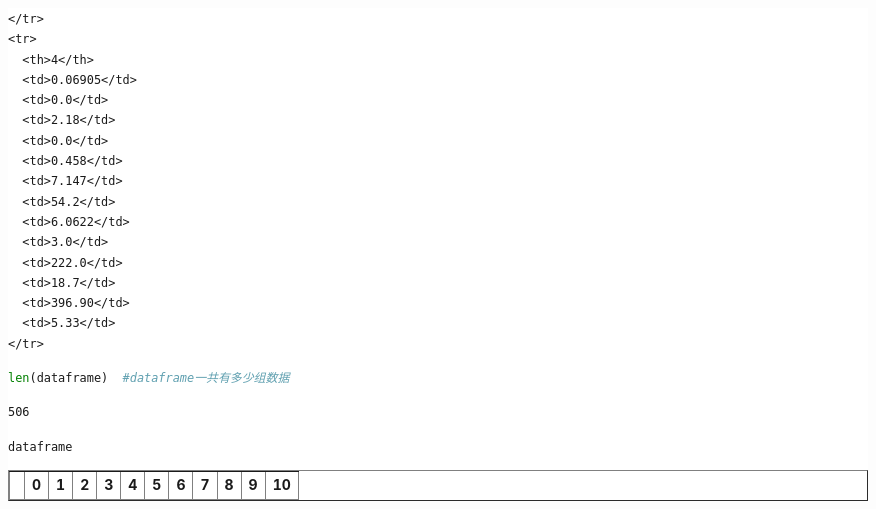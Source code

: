     </tr>
    <tr>
      <th>4</th>
      <td>0.06905</td>
      <td>0.0</td>
      <td>2.18</td>
      <td>0.0</td>
      <td>0.458</td>
      <td>7.147</td>
      <td>54.2</td>
      <td>6.0622</td>
      <td>3.0</td>
      <td>222.0</td>
      <td>18.7</td>
      <td>396.90</td>
      <td>5.33</td>
    </tr>
  </tbody>
</table>
</div>




```python
len(dataframe)  #dataframe一共有多少组数据
```




    506




```python
dataframe
```




<div>
<style scoped>
    .dataframe tbody tr th:only-of-type {
        vertical-align: middle;
    }

    .dataframe tbody tr th {
        vertical-align: top;
    }

    .dataframe thead th {
        text-align: right;
    }
</style>
<table border="1" class="dataframe">
  <thead>
    <tr style="text-align: right;">
      <th></th>
      <th>0</th>
      <th>1</th>
      <th>2</th>
      <th>3</th>
      <th>4</th>
      <th>5</th>
      <th>6</th>
      <th>7</th>
      <th>8</th>
      <th>9</th>
      <th>10</th>